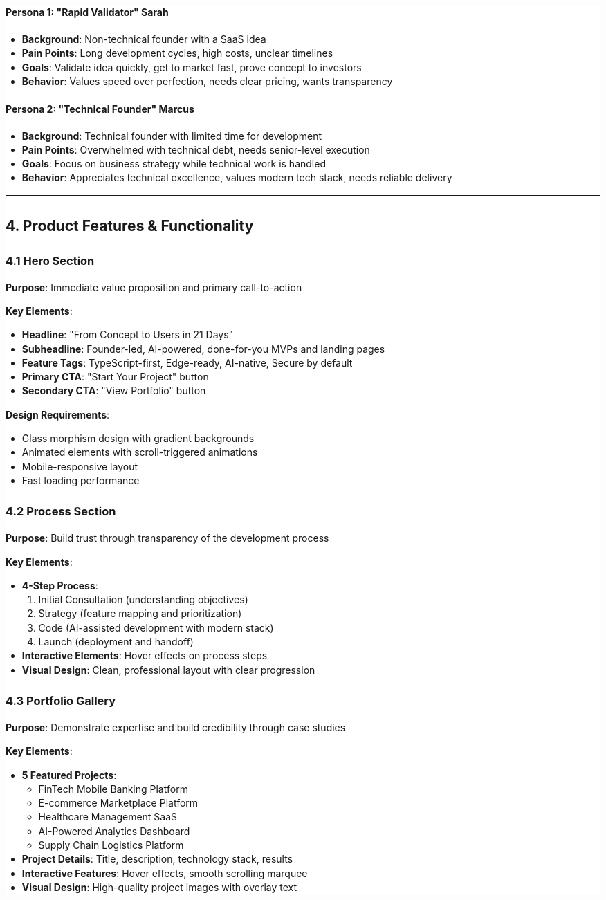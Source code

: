 #### Persona 1: "Rapid Validator" Sarah
- **Background**: Non-technical founder with a SaaS idea
- **Pain Points**: Long development cycles, high costs, unclear timelines
- **Goals**: Validate idea quickly, get to market fast, prove concept to investors
- **Behavior**: Values speed over perfection, needs clear pricing, wants transparency

#### Persona 2: "Technical Founder" Marcus
- **Background**: Technical founder with limited time for development
- **Pain Points**: Overwhelmed with technical debt, needs senior-level execution
- **Goals**: Focus on business strategy while technical work is handled
- **Behavior**: Appreciates technical excellence, values modern tech stack, needs reliable delivery

---

## 4. Product Features & Functionality

### 4.1 Hero Section
**Purpose**: Immediate value proposition and primary call-to-action

**Key Elements**:
- **Headline**: "From Concept to Users in 21 Days"
- **Subheadline**: Founder-led, AI-powered, done-for-you MVPs and landing pages
- **Feature Tags**: TypeScript-first, Edge-ready, AI-native, Secure by default
- **Primary CTA**: "Start Your Project" button
- **Secondary CTA**: "View Portfolio" button

**Design Requirements**:
- Glass morphism design with gradient backgrounds
- Animated elements with scroll-triggered animations
- Mobile-responsive layout
- Fast loading performance

### 4.2 Process Section
**Purpose**: Build trust through transparency of the development process

**Key Elements**:
- **4-Step Process**:
  1. Initial Consultation (understanding objectives)
  2. Strategy (feature mapping and prioritization)
  3. Code (AI-assisted development with modern stack)
  4. Launch (deployment and handoff)
- **Interactive Elements**: Hover effects on process steps
- **Visual Design**: Clean, professional layout with clear progression

### 4.3 Portfolio Gallery
**Purpose**: Demonstrate expertise and build credibility through case studies

**Key Elements**:
- **5 Featured Projects**:
  - FinTech Mobile Banking Platform
  - E-commerce Marketplace Platform
  - Healthcare Management SaaS
  - AI-Powered Analytics Dashboard
  - Supply Chain Logistics Platform
- **Project Details**: Title, description, technology stack, results
- **Interactive Features**: Hover effects, smooth scrolling marquee
- **Visual Design**: High-quality project images with overlay text
